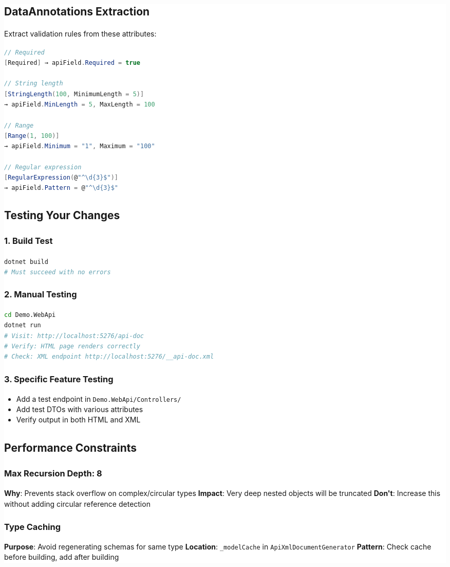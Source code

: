 ## DataAnnotations Extraction

Extract validation rules from these attributes:
```csharp
// Required
[Required] → apiField.Required = true

// String length
[StringLength(100, MinimumLength = 5)]
→ apiField.MinLength = 5, MaxLength = 100

// Range
[Range(1, 100)]
→ apiField.Minimum = "1", Maximum = "100"

// Regular expression
[RegularExpression(@"^\d{3}$")]
→ apiField.Pattern = @"^\d{3}$"
```

## Testing Your Changes

### 1. Build Test
```bash
dotnet build
# Must succeed with no errors
```

### 2. Manual Testing
```bash
cd Demo.WebApi
dotnet run
# Visit: http://localhost:5276/api-doc
# Verify: HTML page renders correctly
# Check: XML endpoint http://localhost:5276/__api-doc.xml
```

### 3. Specific Feature Testing
- Add a test endpoint in `Demo.WebApi/Controllers/`
- Add test DTOs with various attributes
- Verify output in both HTML and XML

## Performance Constraints

### Max Recursion Depth: 8
**Why**: Prevents stack overflow on complex/circular types
**Impact**: Very deep nested objects will be truncated
**Don't**: Increase this without adding circular reference detection

### Type Caching
**Purpose**: Avoid regenerating schemas for same type
**Location**: `_modelCache` in `ApiXmlDocumentGenerator`
**Pattern**: Check cache before building, add after building

